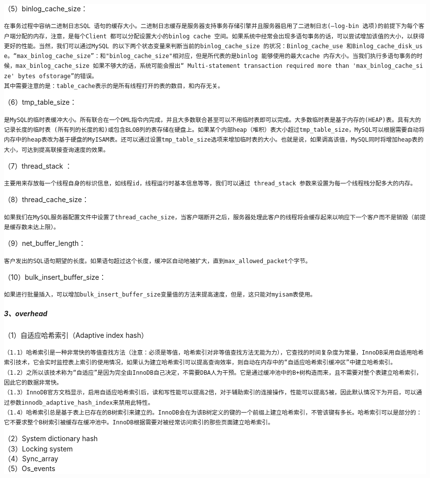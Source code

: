 （5）binlog_cache_size：

    
    
    在事务过程中容纳二进制日志SQL 语句的缓存大小。二进制日志缓存是服务器支持事务存储引擎并且服务器启用了二进制日志(—log-bin 选项)的前提下为每个客户端分配的内存，注意，是每个Client 都可以分配设置大小的binlog cache 空间。如果系统中经常会出现多语句事务的话，可以尝试增加该值的大小，以获得更好的性能。当然，我们可以通过MySQL 的以下两个状态变量来判断当前的binlog_cache_size 的状况：Binlog_cache_use 和Binlog_cache_disk_use。“max_binlog_cache_size”：和"binlog_cache_size"相对应，但是所代表的是binlog 能够使用的最大cache 内存大小。当我们执行多语句事务的时候，max_binlog_cache_size 如果不够大的话，系统可能会报出“ Multi-statement transaction required more than 'max_binlog_cache_size' bytes ofstorage”的错误。
    其中需要注意的是：table_cache表示的是所有线程打开的表的数目，和内存无关。
    

（6）tmp_table_size：

    
    
    是MySQL的临时表缓冲大小。所有联合在一个DML指令内完成，并且大多数联合甚至可以不用临时表即可以完成。大多数临时表是基于内存的(HEAP)表。具有大的记录长度的临时表 (所有列的长度的和)或包含BLOB列的表存储在硬盘上。如果某个内部heap（堆积）表大小超过tmp_table_size，MySQL可以根据需要自动将内存中的heap表改为基于硬盘的MyISAM表。还可以通过设置tmp_table_size选项来增加临时表的大小。也就是说，如果调高该值，MySQL同时将增加heap表的大小，可达到提高联接查询速度的效果。
    

（7）thread_stack ：

    
    
    主要用来存放每一个线程自身的标识信息，如线程id，线程运行时基本信息等等，我们可以通过 thread_stack 参数来设置为每一个线程栈分配多大的内存。 
    

（8）thread_cache_size：

    
    
    如果我们在MySQL服务器配置文件中设置了thread_cache_size，当客户端断开之后，服务器处理此客户的线程将会缓存起来以响应下一个客户而不是销毁（前提是缓存数未达上限）。
    

（9）net_buffer_length：

    
    
    客户发出的SQL语句期望的长度。如果语句超过这个长度，缓冲区自动地被扩大，直到max_allowed_packet个字节。
    

（10）bulk_insert_buffer_size：

    
    
    如果进行批量插入，可以增加bulk_insert_buffer_size变量值的方法来提高速度，但是，这只能对myisam表使用。
    

##### 3、overhead

（1）自适应哈希索引（Adaptive index hash）

    
    
    （1.1）哈希索引是一种非常快的等值查找方法（注意：必须是等值，哈希索引对非等值查找方法无能为力），它查找的时间复杂度为常量，InnoDB采用自适用哈希索引技术，它会实时监控表上索引的使用情况，如果认为建立哈希索引可以提高查询效率，则自动在内存中的“自适应哈希索引缓冲区”中建立哈希索引。
    （1.2）之所以该技术称为“自适应”是因为完全由InnoDB自己决定，不需要DBA人为干预。它是通过缓冲池中的B+树构造而来，且不需要对整个表建立哈希索引，因此它的数据非常快。
    （1.3）InnoDB官方文档显示，启用自适应哈希索引后，读和写性能可以提高2倍，对于辅助索引的连接操作，性能可以提高5被，因此默认情况下为开启，可以通过参数innodb_adaptive_hash_index来禁用此特性。
    （1.4）哈希索引总是基于表上已存在的B树索引来建立的。InnoDB会在为该B树定义的键的一个前缀上建立哈希索引，不管该键有多长。哈希索引可以是部分的：它不要求整个B树索引被缓存在缓冲池中。InnoDB根据需要对被经常访问索引的那些页面建立哈希索引。
    

（2）System dictionary hash  
（3）Locking system  
（4）Sync_array  
（5）Os_events
